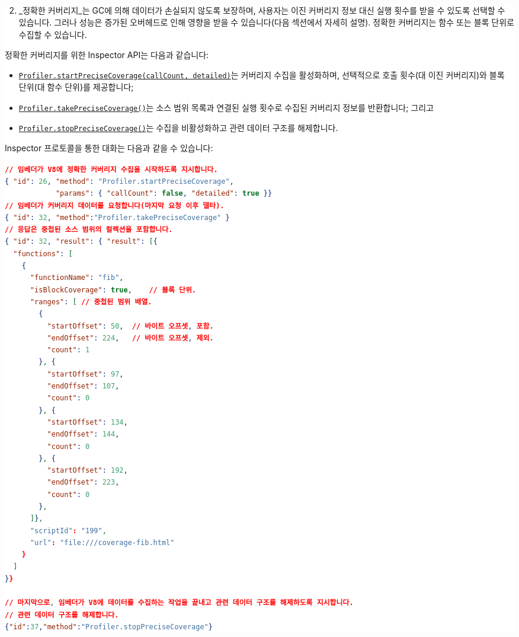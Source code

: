 2. _정확한 커버리지_는 GC에 의해 데이터가 손실되지 않도록 보장하며, 사용자는 이진 커버리지 정보 대신 실행 횟수를 받을 수 있도록 선택할 수 있습니다. 그러나 성능은 증가된 오버헤드로 인해 영향을 받을 수 있습니다(다음 섹션에서 자세히 설명). 정확한 커버리지는 함수 또는 블록 단위로 수집할 수 있습니다.

정확한 커버리지를 위한 Inspector API는 다음과 같습니다:

- [`Profiler.startPreciseCoverage(callCount, detailed)`](https://chromedevtools.github.io/devtools-protocol/tot/Profiler/#method-startPreciseCoverage)는 커버리지 수집을 활성화하며, 선택적으로 호출 횟수(대 이진 커버리지)와 블록 단위(대 함수 단위)를 제공합니다;

- [`Profiler.takePreciseCoverage()`](https://chromedevtools.github.io/devtools-protocol/tot/Profiler/#method-takePreciseCoverage)는 소스 범위 목록과 연결된 실행 횟수로 수집된 커버리지 정보를 반환합니다; 그리고

- [`Profiler.stopPreciseCoverage()`](https://chromedevtools.github.io/devtools-protocol/tot/Profiler/#method-stopPreciseCoverage)는 수집을 비활성화하고 관련 데이터 구조를 해제합니다.

Inspector 프로토콜을 통한 대화는 다음과 같을 수 있습니다:

```json
// 임베더가 V8에 정확한 커버리지 수집을 시작하도록 지시합니다.
{ "id": 26, "method": "Profiler.startPreciseCoverage",
            "params": { "callCount": false, "detailed": true }}
// 임베더가 커버리지 데이터를 요청합니다(마지막 요청 이후 델타).
{ "id": 32, "method":"Profiler.takePreciseCoverage" }
// 응답은 중첩된 소스 범위의 컬렉션을 포함합니다.
{ "id": 32, "result": { "result": [{
  "functions": [
    {
      "functionName": "fib",
      "isBlockCoverage": true,    // 블록 단위.
      "ranges": [ // 중첩된 범위 배열.
        {
          "startOffset": 50,  // 바이트 오프셋, 포함.
          "endOffset": 224,   // 바이트 오프셋, 제외.
          "count": 1
        }, {
          "startOffset": 97,
          "endOffset": 107,
          "count": 0
        }, {
          "startOffset": 134,
          "endOffset": 144,
          "count": 0
        }, {
          "startOffset": 192,
          "endOffset": 223,
          "count": 0
        },
      ]},
      "scriptId": "199",
      "url": "file:///coverage-fib.html"
    }
  ]
}}

// 마지막으로, 임베더가 V8에 데이터를 수집하는 작업을 끝내고 관련 데이터 구조를 해제하도록 지시합니다.
// 관련 데이터 구조를 해제합니다.
{"id":37,"method":"Profiler.stopPreciseCoverage"}
```
